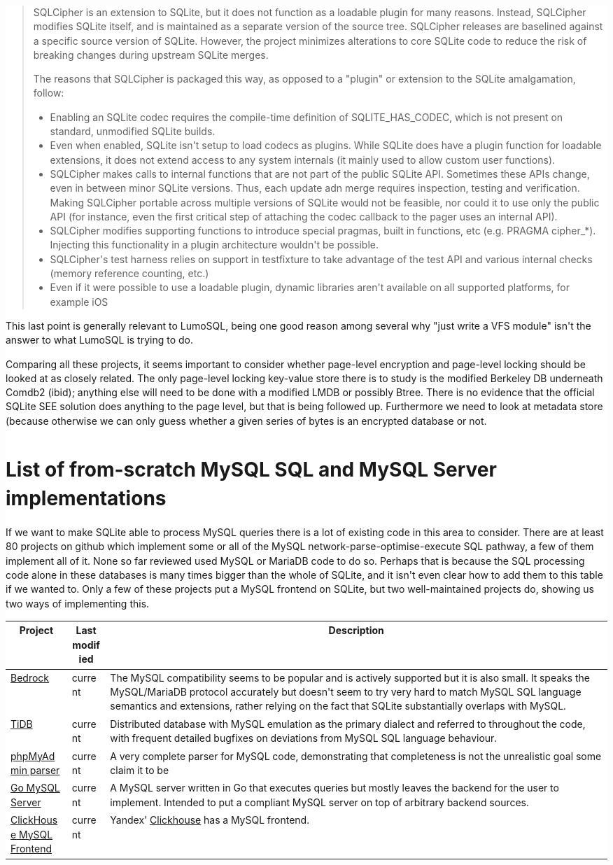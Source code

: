 > SQLCipher is an extension to SQLite, but it does not function as a loadable plugin for many reasons. Instead, SQLCipher modifies SQLite itself, and is maintained as a separate version of the source tree. SQLCipher releases are baselined against a specific source version of SQLite. However, the project minimizes alterations to core SQLite code to reduce the risk of breaking changes during upstream SQLite merges.
>
> The reasons that SQLCipher is packaged this way, as opposed to a "plugin" or extension to the SQLite amalgamation, follow:
>
>    * Enabling an SQLite codec requires the compile-time definition of SQLITE_HAS_CODEC, which is not present on standard, unmodified SQLite builds.
>    * Even when enabled, SQLite isn't setup to load codecs as plugins. While SQLite does have a plugin function for loadable extensions, it does not extend access to any system internals (it mainly used to allow custom user functions).
>    * SQLCipher makes calls to internal functions that are not part of the public SQLite API. Sometimes these APIs change, even in between minor SQLite versions. Thus, each update adn merge requires inspection, testing and verification. Making SQLCipher portable across multiple versions of SQLite would not be feasible, nor could it to use only the public API (for instance, even the first critical step of attaching the codec callback to the pager uses an internal API).
>    * SQLCipher modifies supporting functions to introduce special pragmas, built in functions, etc (e.g. PRAGMA cipher_*). Injecting this functionality in a plugin architecture wouldn't be possible.
>    * SQLCipher's test harness relies on support in testfixture to take advantage of the test API and various internal checks (memory reference counting, etc.)
>    * Even if it were possible to use a loadable plugin, dynamic libraries aren't available on all supported platforms, for example iOS

This last point is generally relevant to LumoSQL, being one good reason among several why "just write a VFS module" isn't the answer to what LumoSQL is trying to do.

Comparing all these projects, it seems important to consider whether page-level
encryption and page-level locking should be looked at as closely related. The
only page-level locking key-value store there is to study is the modified
Berkeley DB underneath Comdb2 (ibid); anything else will need to be done with a
modified LMDB or possibly Btree. There is no evidence that the official SQLite
SEE solution does anything to the page level, but that is being followed up.
Furthermore we need to look at metadata store (because otherwise we can only
guess whether a given series of bytes is an encrypted database or not. 

# List of from-scratch MySQL SQL and MySQL Server implementations

If we want to make SQLite able to process MySQL queries there is a lot of existing code in this area to consider. There are at least 80 projects on github which implement some or all of the MySQL network-parse-optimise-execute SQL pathway, a few of them implement all of it. None so far reviewed used MySQL or MariaDB code to do so. Perhaps that is because the SQL processing code alone in these databases is many times bigger than the whole of SQLite, and it isn't even clear how to add them to this table if we wanted to. Only a few of these projects put a MySQL frontend on SQLite, but two well-maintained projects do, showing us two ways of implementing this.

| Project | Last modified | Description |
| ------- | ------------- | ----------- |
| [Bedrock](https://github.com/Expensify/Bedrock) | current | The MySQL compatibility seems to be popular and is actively supported but it is also small. It speaks the MySQL/MariaDB protocol accurately but doesn't seem to try very hard to match MySQL SQL language semantics and extensions, rather relying on the fact that SQLite substantially overlaps with MySQL. |
| [TiDB](https://github.com/pingcap/tidb/) | current | Distributed database with MySQL emulation as the primary dialect and referred to throughout the code, with frequent detailed bugfixes on deviations from MySQL SQL language behaviour. |
| [phpMyAdmin parser](https://github.com/phpmyadmin/sql-parser) | current | A very complete parser for MySQL code, demonstrating that completeness is not the unrealistic goal some claim it to be |
| [Go MySQL Server](https://github.com/src-d/go-mysql-server) | current | A MySQL server written in Go that executes queries but mostly leaves the backend for the user to implement. Intended to put a compliant MySQL server on top of arbitrary backend sources. |
| [ClickHouse MySQL Frontend](https://github.com/ClickHouse/ClickHouse/tree/146109fe27074229a38cd704d60f23ec7bd2ed67/base/mysqlxx) | current | Yandex' [Clickhouse](https://clickhouse.tech/) has a MySQL frontend.|
